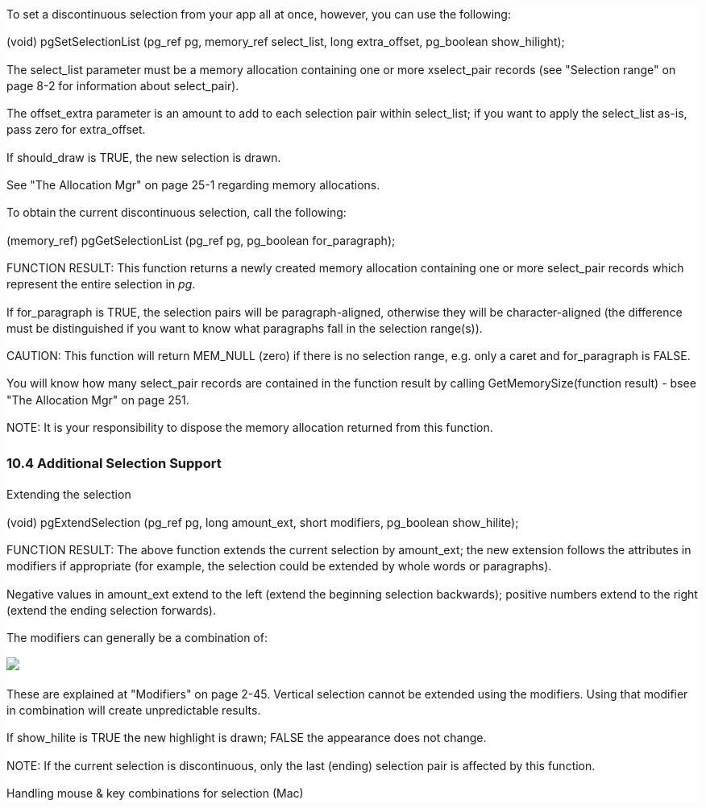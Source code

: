 To set a discontinuous selection from your app all at once, however, you can use the following:

(void) pgSetSelectionList (pg_ref pg, memory_ref select_list, long extra_offset, pg_boolean show_hilight);

The select_list parameter must be a memory allocation containing one or more xselect_pair records (see "Selection range" on page 8-2 for information about select_pair).

The offset_extra parameter is an amount to add to each selection pair within select_list; if you want to apply the select_list as-is, pass zero for extra_offset.

If should_draw is TRUE, the new selection is drawn.

See "The Allocation Mgr" on page 25-1 regarding memory allocations.

To obtain the current discontinuous selection, call the following:

(memory_ref) pgGetSelectionList (pg_ref pg, pg_boolean for_paragraph);

FUNCTION RESULT: This function returns a newly created memory allocation containing one or more select_pair records which represent the entire selection in $p g$.

If for_paragraph is TRUE, the selection pairs will be paragraph-aligned, otherwise they will be character-aligned (the difference must be distinguished if you want to know what paragraphs fall in the selection range(s)).

CAUTION: This function will return MEM_NULL (zero) if there is no selection range, e.g. only a caret and for_paragraph is FALSE.

You will know how many select_pair records are contained in the function result by calling GetMemorySize(function result) - bsee "The Allocation Mgr" on page 251.

NOTE: It is your responsibility to dispose the memory allocation returned from this function.

### 10.4 Additional Selection Support

Extending the selection

(void) pgExtendSelection (pg_ref pg, long amount_ext, short modifiers, pg_boolean show_hilite);

FUNCTION RESULT: The above function extends the current selection by amount_ext; the new extension follows the attributes in modifiers if appropriate (for example, the selection could be extended by whole words or paragraphs).

Negative values in amount_ext extend to the left (extend the beginning selection backwards); positive numbers extend to the right (extend the ending selection forwards).

The modifiers can generally be a combination of:

![](https://cdn.mathpix.com/cropped/2024_04_30_f87dba95664e91f9803eg-165.jpg?height=349&width=1350&top_left_y=376&top_left_x=223)

These are explained at "Modifiers" on page 2-45. Vertical selection cannot be extended using the modifiers. Using that modifier in combination will create unpredictable results.

If show_hilite is TRUE the new highlight is drawn; FALSE the appearance does not change.

NOTE: If the current selection is discontinuous, only the last (ending) selection pair is affected by this function.

Handling mouse \& key combinations for selection (Mac)
